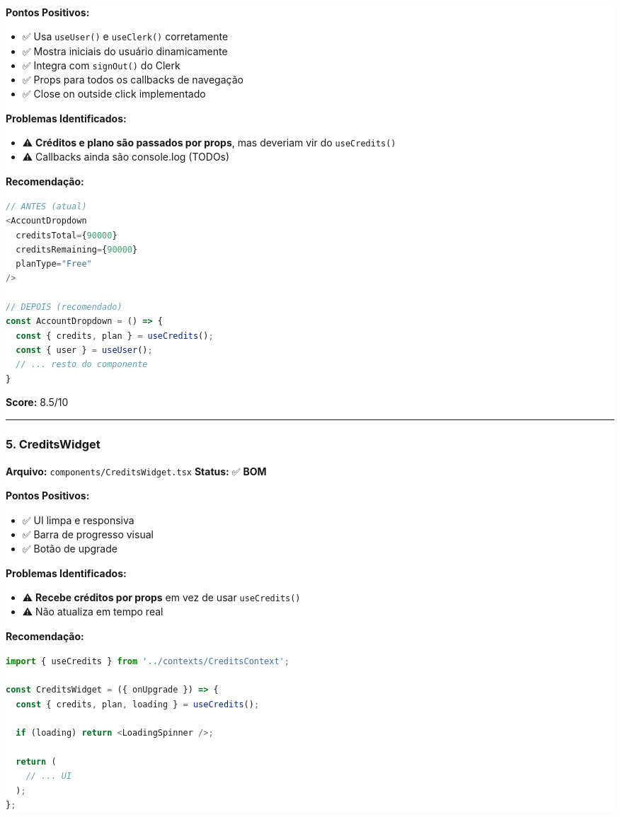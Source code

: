 **Pontos Positivos:**
- ✅ Usa `useUser()` e `useClerk()` corretamente
- ✅ Mostra iniciais do usuário dinamicamente
- ✅ Integra com `signOut()` do Clerk
- ✅ Props para todos os callbacks de navegação
- ✅ Close on outside click implementado

**Problemas Identificados:**
- ⚠️ **Créditos e plano são passados por props**, mas deveriam vir do `useCredits()`
- ⚠️ Callbacks ainda são console.log (TODOs)

**Recomendação:**
```typescript
// ANTES (atual)
<AccountDropdown
  creditsTotal={90000}
  creditsRemaining={90000}
  planType="Free"
/>

// DEPOIS (recomendado)
const AccountDropdown = () => {
  const { credits, plan } = useCredits();
  const { user } = useUser();
  // ... resto do componente
}
```

**Score:** 8.5/10

---

### 5. **CreditsWidget**
**Arquivo:** `components/CreditsWidget.tsx`
**Status:** ✅ **BOM**

**Pontos Positivos:**
- ✅ UI limpa e responsiva
- ✅ Barra de progresso visual
- ✅ Botão de upgrade

**Problemas Identificados:**
- ⚠️ **Recebe créditos por props** em vez de usar `useCredits()`
- ⚠️ Não atualiza em tempo real

**Recomendação:**
```typescript
import { useCredits } from '../contexts/CreditsContext';

const CreditsWidget = ({ onUpgrade }) => {
  const { credits, plan, loading } = useCredits();

  if (loading) return <LoadingSpinner />;

  return (
    // ... UI
  );
};
```
